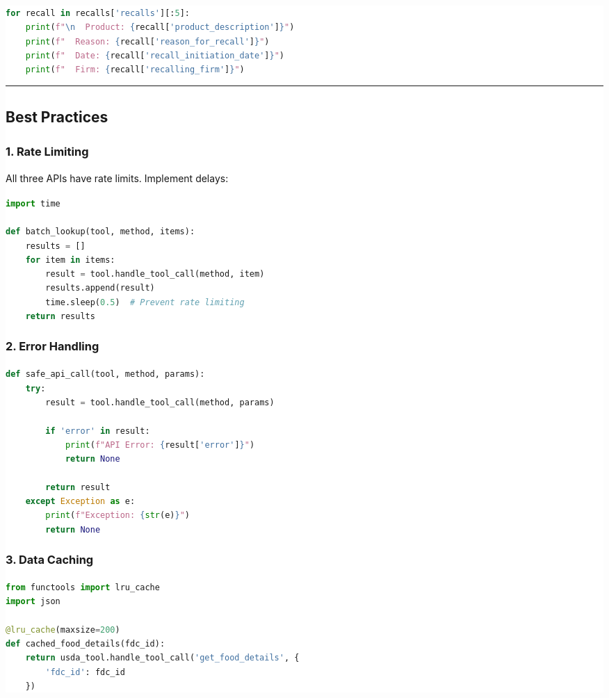 ```python
for recall in recalls['recalls'][:5]:
    print(f"\n  Product: {recall['product_description']}")
    print(f"  Reason: {recall['reason_for_recall']}")
    print(f"  Date: {recall['recall_initiation_date']}")
    print(f"  Firm: {recall['recalling_firm']}")
```

---

## Best Practices

### 1. Rate Limiting
All three APIs have rate limits. Implement delays:

```python
import time

def batch_lookup(tool, method, items):
    results = []
    for item in items:
        result = tool.handle_tool_call(method, item)
        results.append(result)
        time.sleep(0.5)  # Prevent rate limiting
    return results
```

### 2. Error Handling

```python
def safe_api_call(tool, method, params):
    try:
        result = tool.handle_tool_call(method, params)
        
        if 'error' in result:
            print(f"API Error: {result['error']}")
            return None
        
        return result
    except Exception as e:
        print(f"Exception: {str(e)}")
        return None
```

### 3. Data Caching

```python
from functools import lru_cache
import json

@lru_cache(maxsize=200)
def cached_food_details(fdc_id):
    return usda_tool.handle_tool_call('get_food_details', {
        'fdc_id': fdc_id
    })
```
